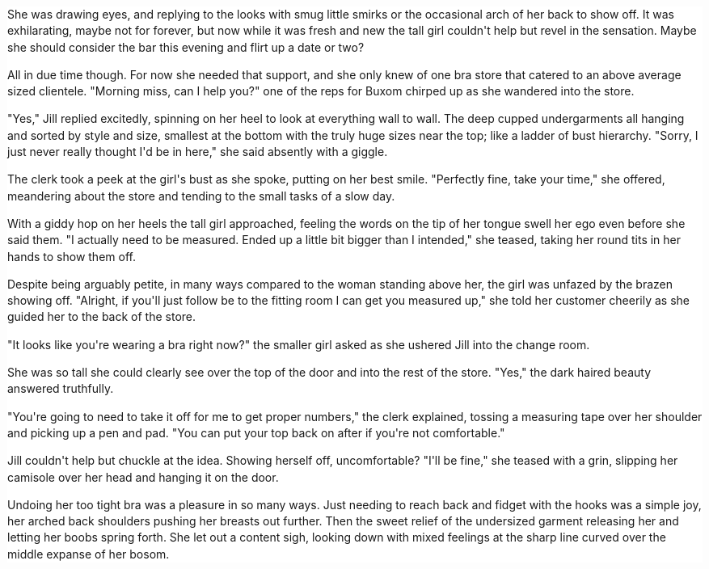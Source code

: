 She was drawing eyes, and replying to the looks with smug little smirks
or the occasional arch of her back to show off. It was exhilarating,
maybe not for forever, but now while it was fresh and new the tall girl
couldn't help but revel in the sensation. Maybe she should consider the
bar this evening and flirt up a date or two?

All in due time though. For now she needed that support, and she only
knew of one bra store that catered to an above average sized clientele.
"Morning miss, can I help you?" one of the reps for Buxom chirped up as
she wandered into the store.

"Yes," Jill replied excitedly, spinning on her heel to look at
everything wall to wall. The deep cupped undergarments all hanging and
sorted by style and size, smallest at the bottom with the truly huge
sizes near the top; like a ladder of bust hierarchy. "Sorry, I just
never really thought I\'d be in here," she said absently with a giggle.

The clerk took a peek at the girl's bust as she spoke, putting on her
best smile. "Perfectly fine, take your time," she offered, meandering
about the store and tending to the small tasks of a slow day.

With a giddy hop on her heels the tall girl approached, feeling the
words on the tip of her tongue swell her ego even before she said them.
"I actually need to be measured. Ended up a little bit bigger than I
intended," she teased, taking her round tits in her hands to show them
off.

Despite being arguably petite, in many ways compared to the woman
standing above her, the girl was unfazed by the brazen showing off.
"Alright, if you\'ll just follow be to the fitting room I can get you
measured up," she told her customer cheerily as she guided her to the
back of the store.

"It looks like you're wearing a bra right now?" the smaller girl asked
as she ushered Jill into the change room.

She was so tall she could clearly see over the top of the door and into
the rest of the store. "Yes," the dark haired beauty answered
truthfully.

"You're going to need to take it off for me to get proper numbers," the
clerk explained, tossing a measuring tape over her shoulder and picking
up a pen and pad. "You can put your top back on after if you're not
comfortable."

Jill couldn't help but chuckle at the idea. Showing herself off,
uncomfortable? "I\'ll be fine," she teased with a grin, slipping her
camisole over her head and hanging it on the door.

Undoing her too tight bra was a pleasure in so many ways. Just needing
to reach back and fidget with the hooks was a simple joy, her arched
back shoulders pushing her breasts out further. Then the sweet relief of
the undersized garment releasing her and letting her boobs spring forth.
She let out a content sigh, looking down with mixed feelings at the
sharp line curved over the middle expanse of her bosom.

